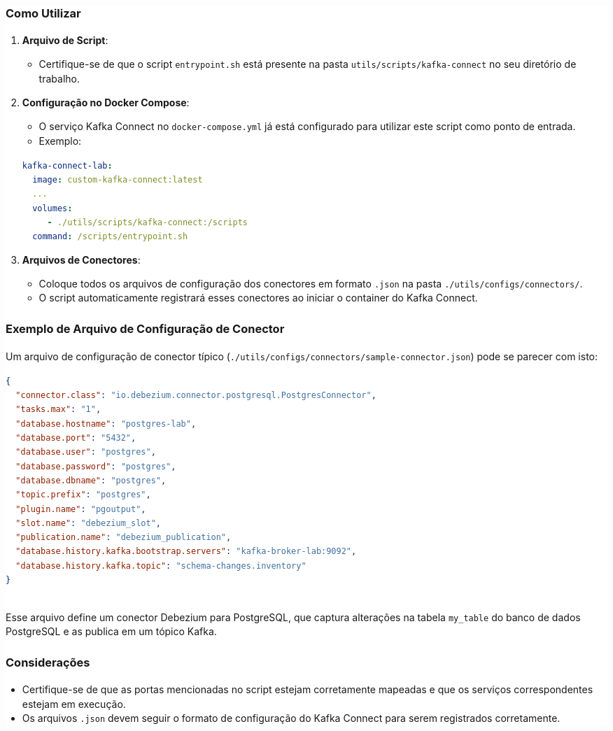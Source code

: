 ### Como Utilizar

1. **Arquivo de Script**:
   - Certifique-se de que o script `entrypoint.sh` está presente na pasta `utils/scripts/kafka-connect` no seu diretório de trabalho.

2. **Configuração no Docker Compose**:
   - O serviço Kafka Connect no `docker-compose.yml` já está configurado para utilizar este script como ponto de entrada.
   - Exemplo:

    ```yaml
    kafka-connect-lab:
      image: custom-kafka-connect:latest
      ...
      volumes:
         - ./utils/scripts/kafka-connect:/scripts  
      command: /scripts/entrypoint.sh
    ```

3. **Arquivos de Conectores**:
   - Coloque todos os arquivos de configuração dos conectores em formato `.json` na pasta `./utils/configs/connectors/`.
   - O script automaticamente registrará esses conectores ao iniciar o container do Kafka Connect.

### Exemplo de Arquivo de Configuração de Conector

Um arquivo de configuração de conector típico (`./utils/configs/connectors/sample-connector.json`) pode se parecer com isto:

```json
{
  "connector.class": "io.debezium.connector.postgresql.PostgresConnector",
  "tasks.max": "1",
  "database.hostname": "postgres-lab",
  "database.port": "5432",
  "database.user": "postgres",
  "database.password": "postgres",
  "database.dbname": "postgres",
  "topic.prefix": "postgres",
  "plugin.name": "pgoutput",
  "slot.name": "debezium_slot",
  "publication.name": "debezium_publication",
  "database.history.kafka.bootstrap.servers": "kafka-broker-lab:9092",
  "database.history.kafka.topic": "schema-changes.inventory"
}
  
```

Esse arquivo define um conector Debezium para PostgreSQL, que captura alterações na tabela `my_table` do banco de dados PostgreSQL e as publica em um tópico Kafka.

### Considerações

- Certifique-se de que as portas mencionadas no script estejam corretamente mapeadas e que os serviços correspondentes estejam em execução.
- Os arquivos `.json` devem seguir o formato de configuração do Kafka Connect para serem registrados corretamente.
